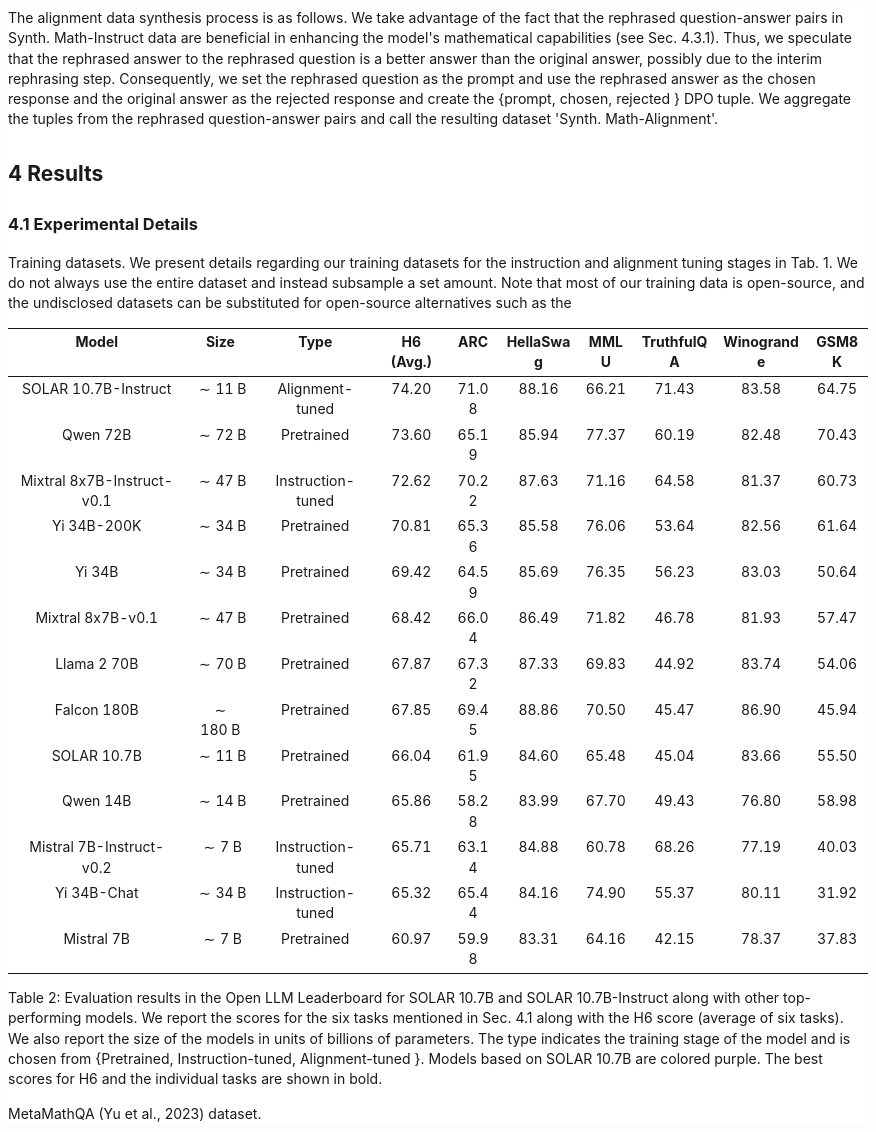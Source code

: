 The alignment data synthesis process is as follows. We take advantage of the fact that the rephrased question-answer pairs in Synth. Math-Instruct data are beneficial in enhancing the model's mathematical capabilities (see Sec. 4.3.1). Thus, we speculate that the rephrased answer to the rephrased question is a better answer than the original answer, possibly due to the interim rephrasing step. Consequently, we set the rephrased question as the prompt and use the rephrased answer as the chosen response and the original answer as the rejected response and create the \{prompt, chosen, rejected $\}$ DPO tuple. We aggregate the tuples from the rephrased question-answer pairs and call the resulting dataset 'Synth. Math-Alignment'.

## 4 Results

### 4.1 Experimental Details

Training datasets. We present details regarding our training datasets for the instruction and alignment tuning stages in Tab. 1. We do not always use the entire dataset and instead subsample a set amount. Note that most of our training data is open-source, and the undisclosed datasets can be substituted for open-source alternatives such as the

| Model | Size | Type | H6 (Avg.) | ARC | HellaSwag | MMLU | TruthfulQA | Winogrande | GSM8K |
| :---: | :---: | :---: | :---: | :---: | :---: | :---: | :---: | :---: | :---: |
| SOLAR 10.7B-Instruct | $\sim 11 \mathrm{~B}$ | Alignment-tuned | 74.20 | 71.08 | 88.16 | 66.21 | 71.43 | 83.58 | 64.75 |
| Qwen 72B | $\sim 72 \mathrm{~B}$ | Pretrained | 73.60 | 65.19 | 85.94 | 77.37 | 60.19 | 82.48 | 70.43 |
| Mixtral 8x7B-Instruct-v0.1 | $\sim 47 \mathrm{~B}$ | Instruction-tuned | 72.62 | 70.22 | 87.63 | 71.16 | 64.58 | 81.37 | 60.73 |
| Yi 34B-200K | $\sim 34 \mathrm{~B}$ | Pretrained | 70.81 | 65.36 | 85.58 | 76.06 | 53.64 | 82.56 | 61.64 |
| Yi 34B | $\sim 34 \mathrm{~B}$ | Pretrained | 69.42 | 64.59 | 85.69 | 76.35 | 56.23 | 83.03 | 50.64 |
| Mixtral 8x7B-v0.1 | $\sim 47 \mathrm{~B}$ | Pretrained | 68.42 | 66.04 | 86.49 | 71.82 | 46.78 | 81.93 | 57.47 |
| Llama 2 70B | $\sim 70 \mathrm{~B}$ | Pretrained | 67.87 | 67.32 | 87.33 | 69.83 | 44.92 | 83.74 | 54.06 |
| Falcon 180B | $\sim 180 \mathrm{~B}$ | Pretrained | 67.85 | 69.45 | 88.86   | 70.50 | 45.47 | 86.90  | 45.94 |
| SOLAR 10.7B | $\sim 11 \mathrm{~B}$ | Pretrained | 66.04 | 61.95 | 84.60 | 65.48 | 45.04 | 83.66 | 55.50 |
| Qwen 14B | $\sim 14 \mathrm{~B}$ | Pretrained | 65.86 | 58.28 | 83.99 | 67.70 | 49.43 | 76.80 | 58.98 |
| Mistral 7B-Instruct-v0.2 | $\sim 7 \mathrm{~B}$ | Instruction-tuned | 65.71 | 63.14 | 84.88 | 60.78 | 68.26 | 77.19 | 40.03 |
| Yi 34B-Chat | $\sim 34 \mathrm{~B}$ | Instruction-tuned | 65.32 | 65.44 | 84.16 | 74.90 | 55.37 | 80.11 | 31.92 |
| Mistral 7B | $\sim 7 \mathrm{~B}$ | Pretrained | 60.97 | 59.98 | 83.31 | 64.16 | 42.15 | 78.37 | 37.83 |

Table 2: Evaluation results in the Open LLM Leaderboard for SOLAR 10.7B and SOLAR 10.7B-Instruct along with other top-performing models. We report the scores for the six tasks mentioned in Sec. 4.1 along with the H6 score (average of six tasks). We also report the size of the models in units of billions of parameters. The type indicates the training stage of the model and is chosen from \{Pretrained, Instruction-tuned, Alignment-tuned \}. Models based on SOLAR 10.7B are colored purple. The best scores for H6 and the individual tasks are shown in bold.

MetaMathQA (Yu et al., 2023) dataset.
